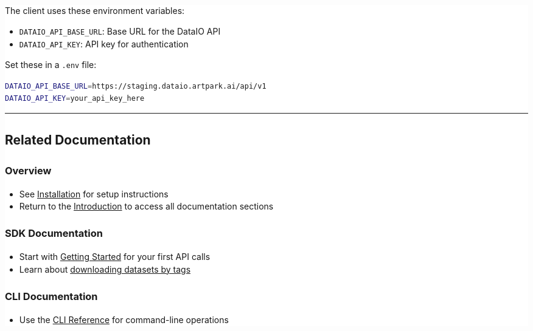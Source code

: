 The client uses these environment variables:

- `DATAIO_API_BASE_URL`: Base URL for the DataIO API
- `DATAIO_API_KEY`: API key for authentication  

Set these in a `.env` file:
```bash
DATAIO_API_BASE_URL=https://staging.dataio.artpark.ai/api/v1
DATAIO_API_KEY=your_api_key_here
```

---

## Related Documentation

### Overview
- See [Installation](installation.md) for setup instructions
- Return to the [Introduction](index.md) to access all documentation sections

### SDK Documentation
- Start with [Getting Started](getting-started.md) for your first API calls
- Learn about [downloading datasets by tags](examples.md)

### CLI Documentation
- Use the [CLI Reference](cli-reference.md) for command-line operations